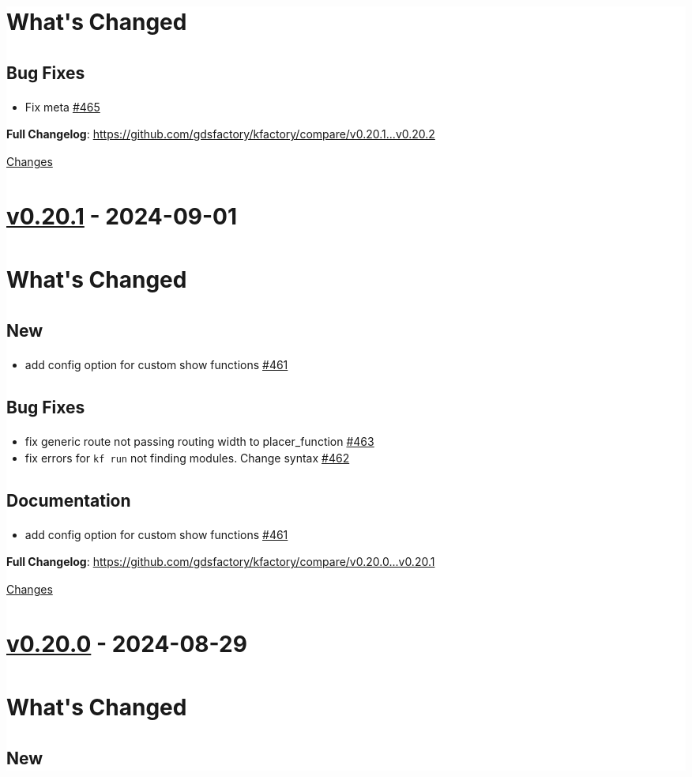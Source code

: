 # What's Changed

## Bug Fixes

- Fix meta [#465](https://github.com/gdsfactory/kfactory/pull/465)

**Full Changelog**: https://github.com/gdsfactory/kfactory/compare/v0.20.1...v0.20.2


[Changes][v0.20.2]


<a id="v0.20.1"></a>
# [v0.20.1](https://github.com/gdsfactory/kfactory/releases/tag/v0.20.1) - 2024-09-01

# What's Changed

## New

- add config option for custom show functions  [#461](https://github.com/gdsfactory/kfactory/pull/461)

## Bug Fixes

- fix generic route not passing routing width to placer_function [#463](https://github.com/gdsfactory/kfactory/pull/463)
- fix errors for `kf run` not finding modules. Change syntax [#462](https://github.com/gdsfactory/kfactory/pull/462)

## Documentation

- add config option for custom show functions  [#461](https://github.com/gdsfactory/kfactory/pull/461)

**Full Changelog**: https://github.com/gdsfactory/kfactory/compare/v0.20.0...v0.20.1


[Changes][v0.20.1]


<a id="v0.20.0"></a>
# [v0.20.0](https://github.com/gdsfactory/kfactory/releases/tag/v0.20.0) - 2024-08-29

# What's Changed

## New


[v1.12.0]: https://github.com/gdsfactory/kfactory/compare/v1.11.0...v1.12.0
[v1.11.0]: https://github.com/gdsfactory/kfactory/compare/v1.10.1...v1.11.0
[v1.10.1]: https://github.com/gdsfactory/kfactory/compare/v1.10.0...v1.10.1
[v1.10.0]: https://github.com/gdsfactory/kfactory/compare/v1.9.5...v1.10.0
[v1.9.5]: https://github.com/gdsfactory/kfactory/compare/v1.9.4...v1.9.5
[v1.9.4]: https://github.com/gdsfactory/kfactory/compare/v1.9.3...v1.9.4
[v1.9.3]: https://github.com/gdsfactory/kfactory/compare/v1.9.2...v1.9.3
[v1.9.2]: https://github.com/gdsfactory/kfactory/compare/v1.9.1...v1.9.2
[v1.9.1]: https://github.com/gdsfactory/kfactory/compare/v1.9.0...v1.9.1
[v1.9.0]: https://github.com/gdsfactory/kfactory/compare/v1.8.2...v1.9.0
[v1.8.2]: https://github.com/gdsfactory/kfactory/compare/v1.8.1...v1.8.2
[v1.8.1]: https://github.com/gdsfactory/kfactory/compare/v1.8.0...v1.8.1
[v1.8.0]: https://github.com/gdsfactory/kfactory/compare/v1.7.2...v1.8.0
[v1.7.2]: https://github.com/gdsfactory/kfactory/compare/v1.7.1...v1.7.2
[v1.7.1]: https://github.com/gdsfactory/kfactory/compare/v1.7.0...v1.7.1
[v1.7.0]: https://github.com/gdsfactory/kfactory/compare/v1.6.0...v1.7.0
[v1.6.0]: https://github.com/gdsfactory/kfactory/compare/v1.5.4...v1.6.0
[v1.5.4]: https://github.com/gdsfactory/kfactory/compare/v1.5.3...v1.5.4
[v1.5.3]: https://github.com/gdsfactory/kfactory/compare/v1.5.2...v1.5.3
[v1.5.2]: https://github.com/gdsfactory/kfactory/compare/v1.5.0...v1.5.2
[v1.5.0]: https://github.com/gdsfactory/kfactory/compare/v1.4.4...v1.5.0
[v1.4.4]: https://github.com/gdsfactory/kfactory/compare/v1.4.3...v1.4.4
[v1.4.3]: https://github.com/gdsfactory/kfactory/compare/v1.4.2...v1.4.3
[v1.4.2]: https://github.com/gdsfactory/kfactory/compare/v1.4.0...v1.4.2
[v1.4.0]: https://github.com/gdsfactory/kfactory/compare/v1.3.0...v1.4.0
[v1.3.0]: https://github.com/gdsfactory/kfactory/compare/v1.2.5...v1.3.0
[v1.2.5]: https://github.com/gdsfactory/kfactory/compare/v1.2.4...v1.2.5
[v1.2.4]: https://github.com/gdsfactory/kfactory/compare/v1.2.3...v1.2.4
[v1.2.3]: https://github.com/gdsfactory/kfactory/compare/v1.2.2...v1.2.3
[v1.2.2]: https://github.com/gdsfactory/kfactory/compare/v1.2.1...v1.2.2
[v1.2.1]: https://github.com/gdsfactory/kfactory/compare/v1.2.0...v1.2.1
[v1.2.0]: https://github.com/gdsfactory/kfactory/compare/v1.1.5...v1.2.0
[v1.1.5]: https://github.com/gdsfactory/kfactory/compare/v1.1.3...v1.1.5
[v1.1.3]: https://github.com/gdsfactory/kfactory/compare/v1.1.2...v1.1.3
[v1.1.2]: https://github.com/gdsfactory/kfactory/compare/v1.1.1...v1.1.2
[v1.1.1]: https://github.com/gdsfactory/kfactory/compare/v1.1.0...v1.1.1
[v1.1.0]: https://github.com/gdsfactory/kfactory/compare/v1.0.3...v1.1.0
[v1.0.3]: https://github.com/gdsfactory/kfactory/compare/v1.0.2...v1.0.3
[v1.0.2]: https://github.com/gdsfactory/kfactory/compare/v1.0.1...v1.0.2
[v1.0.1]: https://github.com/gdsfactory/kfactory/compare/v1.0.0...v1.0.1
[v1.0.0]: https://github.com/gdsfactory/kfactory/compare/v0.23.2...v1.0.0
[v0.23.2]: https://github.com/gdsfactory/kfactory/compare/v0.23.1...v0.23.2
[v0.23.1]: https://github.com/gdsfactory/kfactory/compare/v0.23.0...v0.23.1
[v0.23.0]: https://github.com/gdsfactory/kfactory/compare/v0.22.0...v0.23.0
[v0.22.0]: https://github.com/gdsfactory/kfactory/compare/v0.21.11...v0.22.0
[v0.21.11]: https://github.com/gdsfactory/kfactory/compare/v0.21.10...v0.21.11
[v0.21.10]: https://github.com/gdsfactory/kfactory/compare/v0.21.8...v0.21.10
[v0.21.8]: https://github.com/gdsfactory/kfactory/compare/v0.21.7...v0.21.8
[v0.21.7]: https://github.com/gdsfactory/kfactory/compare/v0.21.6...v0.21.7
[v0.21.6]: https://github.com/gdsfactory/kfactory/compare/v0.21.5...v0.21.6
[v0.21.5]: https://github.com/gdsfactory/kfactory/compare/v0.21.4...v0.21.5
[v0.21.4]: https://github.com/gdsfactory/kfactory/compare/v0.21.3...v0.21.4
[v0.21.3]: https://github.com/gdsfactory/kfactory/compare/v0.21.2...v0.21.3
[v0.21.2]: https://github.com/gdsfactory/kfactory/compare/v0.21.1...v0.21.2
[v0.21.1]: https://github.com/gdsfactory/kfactory/compare/v0.21.0...v0.21.1
[v0.21.0]: https://github.com/gdsfactory/kfactory/compare/v0.20.8...v0.21.0
[v0.20.8]: https://github.com/gdsfactory/kfactory/compare/v0.20.7...v0.20.8
[v0.20.7]: https://github.com/gdsfactory/kfactory/compare/v0.20.6...v0.20.7
[v0.20.6]: https://github.com/gdsfactory/kfactory/compare/v0.20.5...v0.20.6
[v0.20.5]: https://github.com/gdsfactory/kfactory/compare/v0.20.4...v0.20.5
[v0.20.4]: https://github.com/gdsfactory/kfactory/compare/v0.20.3...v0.20.4
[v0.20.3]: https://github.com/gdsfactory/kfactory/compare/v0.20.2...v0.20.3
[v0.20.2]: https://github.com/gdsfactory/kfactory/compare/v0.20.1...v0.20.2
[v0.20.1]: https://github.com/gdsfactory/kfactory/compare/v0.20.0...v0.20.1
[v0.20.0]: https://github.com/gdsfactory/kfactory/compare/v0.19.2...v0.20.0
[v0.19.2]: https://github.com/gdsfactory/kfactory/compare/v0.19.1...v0.19.2
[v0.19.1]: https://github.com/gdsfactory/kfactory/compare/v0.19.0...v0.19.1
[v0.19.0]: https://github.com/gdsfactory/kfactory/compare/v0.18.4...v0.19.0
[v0.18.4]: https://github.com/gdsfactory/kfactory/compare/v0.18.3...v0.18.4
[v0.18.3]: https://github.com/gdsfactory/kfactory/compare/v0.18.2...v0.18.3
[v0.18.2]: https://github.com/gdsfactory/kfactory/compare/v0.18.1...v0.18.2
[v0.18.1]: https://github.com/gdsfactory/kfactory/compare/v0.18.0...v0.18.1
[v0.18.0]: https://github.com/gdsfactory/kfactory/compare/v0.17.8...v0.18.0
[v0.17.8]: https://github.com/gdsfactory/kfactory/compare/v0.17.7...v0.17.8
[v0.17.7]: https://github.com/gdsfactory/kfactory/compare/v0.17.6...v0.17.7
[v0.17.6]: https://github.com/gdsfactory/kfactory/compare/v0.17.5...v0.17.6
[v0.17.5]: https://github.com/gdsfactory/kfactory/compare/v0.17.4...v0.17.5
[v0.17.4]: https://github.com/gdsfactory/kfactory/compare/v0.17.3...v0.17.4
[v0.17.3]: https://github.com/gdsfactory/kfactory/compare/v0.17.2...v0.17.3
[v0.17.2]: https://github.com/gdsfactory/kfactory/compare/v0.17.1...v0.17.2
[v0.17.1]: https://github.com/gdsfactory/kfactory/compare/v0.17.0...v0.17.1
[v0.17.0]: https://github.com/gdsfactory/kfactory/compare/v0.16.1...v0.17.0
[v0.16.1]: https://github.com/gdsfactory/kfactory/compare/v0.16.0...v0.16.1
[v0.16.0]: https://github.com/gdsfactory/kfactory/compare/v0.15.2...v0.16.0
[v0.15.2]: https://github.com/gdsfactory/kfactory/compare/v0.15.1...v0.15.2
[v0.15.1]: https://github.com/gdsfactory/kfactory/compare/v0.15.0...v0.15.1
[v0.15.0]: https://github.com/gdsfactory/kfactory/compare/v0.14.0...v0.15.0
[v0.14.0]: https://github.com/gdsfactory/kfactory/compare/v0.13.3...v0.14.0
[v0.13.3]: https://github.com/gdsfactory/kfactory/compare/v0.13.2...v0.13.3
[v0.13.2]: https://github.com/gdsfactory/kfactory/compare/v0.13.1...v0.13.2
[v0.13.1]: https://github.com/gdsfactory/kfactory/compare/v0.13.0...v0.13.1
[v0.13.0]: https://github.com/gdsfactory/kfactory/compare/v0.12.3...v0.13.0
[v0.12.3]: https://github.com/gdsfactory/kfactory/compare/v0.12.2...v0.12.3
[v0.12.2]: https://github.com/gdsfactory/kfactory/compare/v0.12.0...v0.12.2
[v0.12.0]: https://github.com/gdsfactory/kfactory/compare/v0.11.4...v0.12.0
[v0.11.4]: https://github.com/gdsfactory/kfactory/compare/v0.11.3...v0.11.4
[v0.11.3]: https://github.com/gdsfactory/kfactory/compare/v0.11.2...v0.11.3
[v0.11.2]: https://github.com/gdsfactory/kfactory/compare/v0.11.1...v0.11.2
[v0.11.1]: https://github.com/gdsfactory/kfactory/compare/v0.11.0...v0.11.1
[v0.11.0]: https://github.com/gdsfactory/kfactory/compare/v0.10.3...v0.11.0
[v0.10.3]: https://github.com/gdsfactory/kfactory/compare/v0.10.2...v0.10.3
[v0.10.2]: https://github.com/gdsfactory/kfactory/compare/v0.10.1...v0.10.2
[v0.10.1]: https://github.com/gdsfactory/kfactory/compare/v0.10.0...v0.10.1
[v0.10.0]: https://github.com/gdsfactory/kfactory/compare/v0.9.3...v0.10.0
[v0.9.3]: https://github.com/gdsfactory/kfactory/compare/v0.9.1...v0.9.3
[v0.9.1]: https://github.com/gdsfactory/kfactory/compare/v0.9.0...v0.9.1
[v0.9.0]: https://github.com/gdsfactory/kfactory/compare/v0.8.0...v0.9.0
[v0.8.0]: https://github.com/gdsfactory/kfactory/compare/v0.7.5...v0.8.0
[v0.7.5]: https://github.com/gdsfactory/kfactory/compare/v0.7.4...v0.7.5
[v0.7.4]: https://github.com/gdsfactory/kfactory/compare/v0.6.0...v0.7.4
[v0.6.0]: https://github.com/gdsfactory/kfactory/compare/v0.4.1...v0.6.0
[v0.4.1]: https://github.com/gdsfactory/kfactory/compare/v0.4.0...v0.4.1
[v0.4.0]: https://github.com/gdsfactory/kfactory/tree/v0.4.0